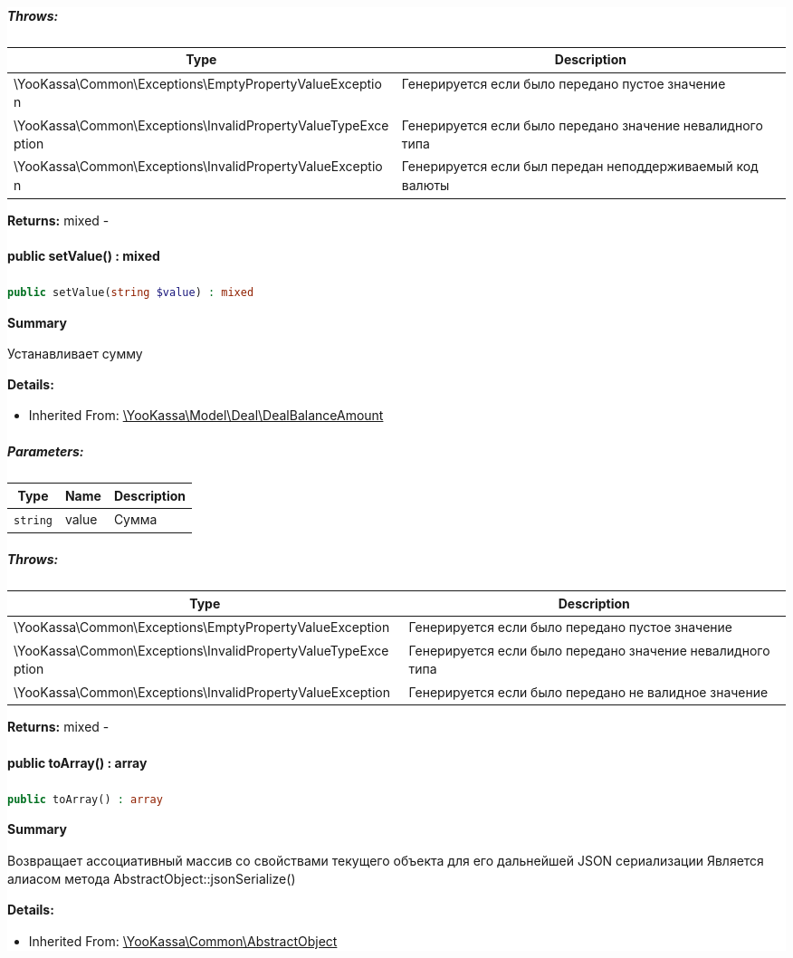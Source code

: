 ##### Throws:
| Type | Description |
| ---- | ----------- |
| \YooKassa\Common\Exceptions\EmptyPropertyValueException | Генерируется если было передано пустое значение |
| \YooKassa\Common\Exceptions\InvalidPropertyValueTypeException | Генерируется если было передано значение невалидного типа |
| \YooKassa\Common\Exceptions\InvalidPropertyValueException | Генерируется если был передан неподдерживаемый код валюты |

**Returns:** mixed - 


<a name="method_setValue" class="anchor"></a>
#### public setValue() : mixed

```php
public setValue(string $value) : mixed
```

**Summary**

Устанавливает сумму

**Details:**
* Inherited From: [\YooKassa\Model\Deal\DealBalanceAmount](../classes/YooKassa-Model-Deal-DealBalanceAmount.md)

##### Parameters:
| Type | Name | Description |
| ---- | ---- | ----------- |
| <code lang="php">string</code> | value  | Сумма |

##### Throws:
| Type | Description |
| ---- | ----------- |
| \YooKassa\Common\Exceptions\EmptyPropertyValueException | Генерируется если было передано пустое значение |
| \YooKassa\Common\Exceptions\InvalidPropertyValueTypeException | Генерируется если было передано значение невалидного типа |
| \YooKassa\Common\Exceptions\InvalidPropertyValueException | Генерируется если было передано не валидное значение |

**Returns:** mixed - 


<a name="method_toArray" class="anchor"></a>
#### public toArray() : array

```php
public toArray() : array
```

**Summary**

Возвращает ассоциативный массив со свойствами текущего объекта для его дальнейшей JSON сериализации
Является алиасом метода AbstractObject::jsonSerialize()

**Details:**
* Inherited From: [\YooKassa\Common\AbstractObject](../classes/YooKassa-Common-AbstractObject.md)
